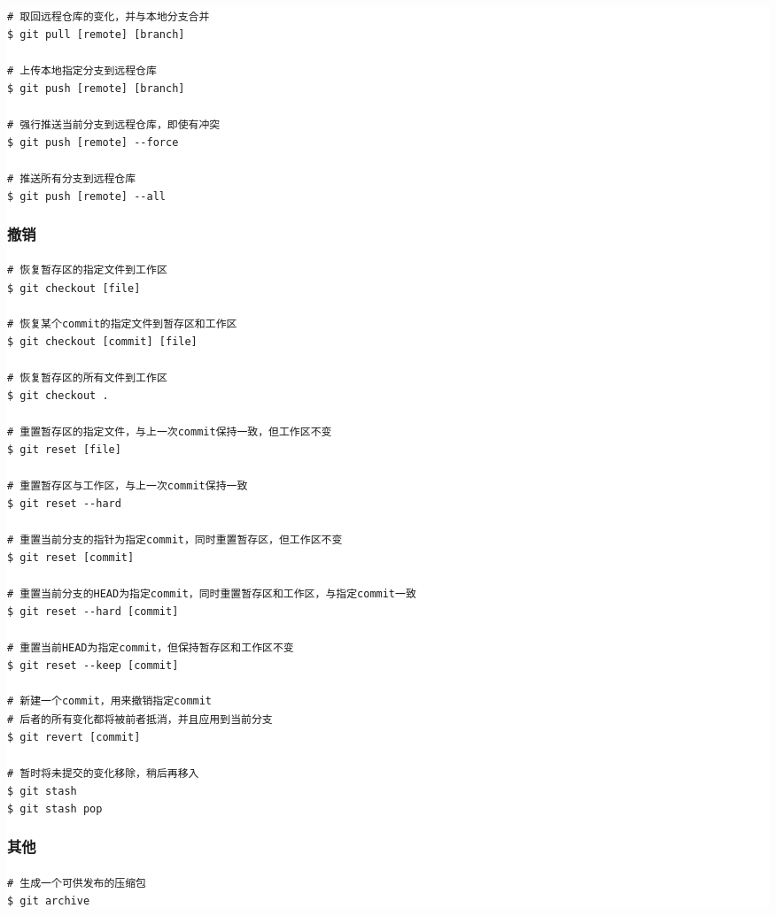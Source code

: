 ```shell
# 取回远程仓库的变化，并与本地分支合并
$ git pull [remote] [branch]

# 上传本地指定分支到远程仓库
$ git push [remote] [branch]

# 强行推送当前分支到远程仓库，即使有冲突
$ git push [remote] --force

# 推送所有分支到远程仓库
$ git push [remote] --all

```

### 撤销

```shell
# 恢复暂存区的指定文件到工作区
$ git checkout [file]

# 恢复某个commit的指定文件到暂存区和工作区
$ git checkout [commit] [file]

# 恢复暂存区的所有文件到工作区
$ git checkout .

# 重置暂存区的指定文件，与上一次commit保持一致，但工作区不变
$ git reset [file]

# 重置暂存区与工作区，与上一次commit保持一致
$ git reset --hard

# 重置当前分支的指针为指定commit，同时重置暂存区，但工作区不变
$ git reset [commit]

# 重置当前分支的HEAD为指定commit，同时重置暂存区和工作区，与指定commit一致
$ git reset --hard [commit]

# 重置当前HEAD为指定commit，但保持暂存区和工作区不变
$ git reset --keep [commit]

# 新建一个commit，用来撤销指定commit
# 后者的所有变化都将被前者抵消，并且应用到当前分支
$ git revert [commit]

# 暂时将未提交的变化移除，稍后再移入
$ git stash
$ git stash pop
```

### 其他

```shell
# 生成一个可供发布的压缩包
$ git archive
```

